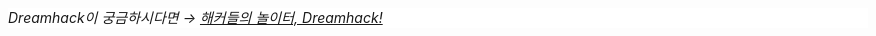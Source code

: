 _Dreamhack이 궁금하시다면 →_ [_해커들의 놀이터, Dreamhack!_](http://dreamhack.io/ "http://dreamhack.io")

<style>
img[alt=사진1] { width: 49%; }
img[alt=사진2] { width: 49%; }
img[alt=사진5] { width: 49%; }
img[alt=사진6] { width: 49%; }

img[alt=사진7] { width: 49%; }
img[alt=사진8] { width: 49%; }
img[alt=사진9] { width: 49%; }
img[alt=사진11] { width: 49%; }

img[alt=사진12] { width: 49%; }
img[alt=사진13] { width: 49%; }

img[alt=사진14] { width: 49%; }
img[alt=사진15] { width: 49%; }
img[alt=사진17] { width: 49%; }
img[alt=사진18] { width: 49%; }
img[alt=사진20] { width: 49%; }
img[alt=사진21] { width: 49%; }

img[alt=사진22] { width: 49%; }
img[alt=사진24] { width: 49%; }

img[alt=사진26] { width: 49%; }
img[alt=사진27] { width: 49%; }

img[alt=사진30] { width: 49%; }
img[alt=사진31] { width: 49%; }
img[alt=사진32] { width: 49%; }
img[alt=사진33] { width: 49%; }
img[alt=사진34] { width: 49%; }
img[alt=사진35] { width: 49%; }
img[alt=사진41] { width: 49%; }
img[alt=사진42] { width: 49%; }
img[alt=사진46] { width: 49%; }
img[alt=사진47] { width: 49%; }
img[alt=사진48] { width: 49%; }
img[alt=사진49] { width: 49%; }

p:has(img) { text-align: center }
</style>

[사진1]: 1.jpeg
[사진2]: 2.jpeg
[사진3]: 4.jpeg
[사진4]: 5.jpeg
[사진5]: 6.jpeg
[사진6]: 7.jpeg
[사진7]: 8.jpeg
[사진8]: 9.jpeg
[사진9]: 10.jpeg
[사진11]: 11.png

[사진12]: 12.jpeg
[사진13]: 13.jpeg
[사진14]: 14.jpeg
[사진15]: 15.jpeg
[사진16]: 16.jpeg
[사진17]: 17.jpeg
[사진18]: 18.jpeg
[사진19]: 20.jpeg

[사진20]: 21.jpeg
[사진21]: 22.jpeg
[사진22]: 23.png

[사진24]: 25.jpeg
[사진25]: 26.jpeg
[사진26]: 27.jpeg
[사진27]: 28.jpeg

[사진28]: 30.jpeg


[사진29]: 31.png

[사진30]: 32.jpeg
[사진31]: 33.jpeg
[사진32]: 34.jpeg
[사진33]: 35.jpeg
[사진34]: 36.jpeg
[사진35]: 37.jpeg
[사진36]: 38.jpeg
[사진37]: 39.jpeg
[사진38]: 40.jpeg


[사진39]: 41.jpeg
[사진40]: 42.jpeg
[사진41]: 43.jpeg
[사진42]: 44.jpeg
[사진43]: 45.jpeg
[사진44]: 46.jpeg
[사진45]: 47.jpeg
[사진46]: 48.jpeg
[사진47]: 49.jpeg
[사진48]: 50.jpeg
[사진49]: 51.jpeg

[사진50]: 52.jpeg